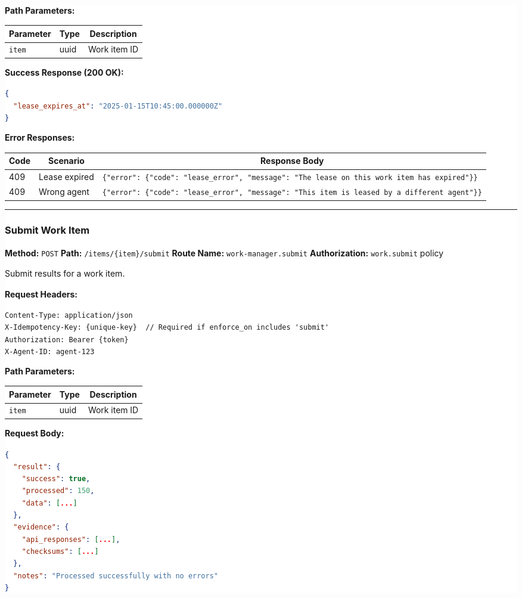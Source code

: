 **Path Parameters:**

| Parameter | Type | Description |
|-----------|------|-------------|
| `item` | uuid | Work item ID |

**Success Response (200 OK):**
```json
{
  "lease_expires_at": "2025-01-15T10:45:00.000000Z"
}
```

**Error Responses:**

| Code | Scenario | Response Body |
|------|----------|---------------|
| 409 | Lease expired | `{"error": {"code": "lease_error", "message": "The lease on this work item has expired"}}` |
| 409 | Wrong agent | `{"error": {"code": "lease_error", "message": "This item is leased by a different agent"}}` |

---

### Submit Work Item

**Method:** `POST`
**Path:** `/items/{item}/submit`
**Route Name:** `work-manager.submit`
**Authorization:** `work.submit` policy

Submit results for a work item.

**Request Headers:**
```
Content-Type: application/json
X-Idempotency-Key: {unique-key}  // Required if enforce_on includes 'submit'
Authorization: Bearer {token}
X-Agent-ID: agent-123
```

**Path Parameters:**

| Parameter | Type | Description |
|-----------|------|-------------|
| `item` | uuid | Work item ID |

**Request Body:**
```json
{
  "result": {
    "success": true,
    "processed": 150,
    "data": [...]
  },
  "evidence": {
    "api_responses": [...],
    "checksums": [...]
  },
  "notes": "Processed successfully with no errors"
}
```
